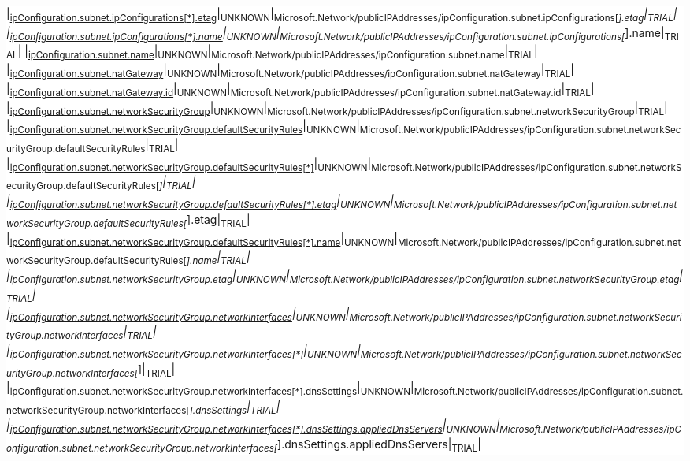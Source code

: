 |<sub>[ipConfiguration.subnet.ipConfigurations[*].etag](https://github.com/openrba/python-azure-techradar/tree/master/Microsoft.Network/publicIPAddresses/ipConfiguration.subnet.ipConfigurations[*].etag)</sub>|<sub>UNKNOWN</sub>|<sub>Microsoft.Network/publicIPAddresses/ipConfiguration.subnet.ipConfigurations[*].etag</sub>|<sub>TRIAL</sub>|
|<sub>[ipConfiguration.subnet.ipConfigurations[*].name](https://github.com/openrba/python-azure-techradar/tree/master/Microsoft.Network/publicIPAddresses/ipConfiguration.subnet.ipConfigurations[*].name)</sub>|<sub>UNKNOWN</sub>|<sub>Microsoft.Network/publicIPAddresses/ipConfiguration.subnet.ipConfigurations[*].name</sub>|<sub>TRIAL</sub>|
|<sub>[ipConfiguration.subnet.name](https://github.com/openrba/python-azure-techradar/tree/master/Microsoft.Network/publicIPAddresses/ipConfiguration.subnet.name)</sub>|<sub>UNKNOWN</sub>|<sub>Microsoft.Network/publicIPAddresses/ipConfiguration.subnet.name</sub>|<sub>TRIAL</sub>|
|<sub>[ipConfiguration.subnet.natGateway](https://github.com/openrba/python-azure-techradar/tree/master/Microsoft.Network/publicIPAddresses/ipConfiguration.subnet.natGateway)</sub>|<sub>UNKNOWN</sub>|<sub>Microsoft.Network/publicIPAddresses/ipConfiguration.subnet.natGateway</sub>|<sub>TRIAL</sub>|
|<sub>[ipConfiguration.subnet.natGateway.id](https://github.com/openrba/python-azure-techradar/tree/master/Microsoft.Network/publicIPAddresses/ipConfiguration.subnet.natGateway.id)</sub>|<sub>UNKNOWN</sub>|<sub>Microsoft.Network/publicIPAddresses/ipConfiguration.subnet.natGateway.id</sub>|<sub>TRIAL</sub>|
|<sub>[ipConfiguration.subnet.networkSecurityGroup](https://github.com/openrba/python-azure-techradar/tree/master/Microsoft.Network/publicIPAddresses/ipConfiguration.subnet.networkSecurityGroup)</sub>|<sub>UNKNOWN</sub>|<sub>Microsoft.Network/publicIPAddresses/ipConfiguration.subnet.networkSecurityGroup</sub>|<sub>TRIAL</sub>|
|<sub>[ipConfiguration.subnet.networkSecurityGroup.defaultSecurityRules](https://github.com/openrba/python-azure-techradar/tree/master/Microsoft.Network/publicIPAddresses/ipConfiguration.subnet.networkSecurityGroup.defaultSecurityRules)</sub>|<sub>UNKNOWN</sub>|<sub>Microsoft.Network/publicIPAddresses/ipConfiguration.subnet.networkSecurityGroup.defaultSecurityRules</sub>|<sub>TRIAL</sub>|
|<sub>[ipConfiguration.subnet.networkSecurityGroup.defaultSecurityRules[*]](https://github.com/openrba/python-azure-techradar/tree/master/Microsoft.Network/publicIPAddresses/ipConfiguration.subnet.networkSecurityGroup.defaultSecurityRules[*])</sub>|<sub>UNKNOWN</sub>|<sub>Microsoft.Network/publicIPAddresses/ipConfiguration.subnet.networkSecurityGroup.defaultSecurityRules[*]</sub>|<sub>TRIAL</sub>|
|<sub>[ipConfiguration.subnet.networkSecurityGroup.defaultSecurityRules[*].etag](https://github.com/openrba/python-azure-techradar/tree/master/Microsoft.Network/publicIPAddresses/ipConfiguration.subnet.networkSecurityGroup.defaultSecurityRules[*].etag)</sub>|<sub>UNKNOWN</sub>|<sub>Microsoft.Network/publicIPAddresses/ipConfiguration.subnet.networkSecurityGroup.defaultSecurityRules[*].etag</sub>|<sub>TRIAL</sub>|
|<sub>[ipConfiguration.subnet.networkSecurityGroup.defaultSecurityRules[*].name](https://github.com/openrba/python-azure-techradar/tree/master/Microsoft.Network/publicIPAddresses/ipConfiguration.subnet.networkSecurityGroup.defaultSecurityRules[*].name)</sub>|<sub>UNKNOWN</sub>|<sub>Microsoft.Network/publicIPAddresses/ipConfiguration.subnet.networkSecurityGroup.defaultSecurityRules[*].name</sub>|<sub>TRIAL</sub>|
|<sub>[ipConfiguration.subnet.networkSecurityGroup.etag](https://github.com/openrba/python-azure-techradar/tree/master/Microsoft.Network/publicIPAddresses/ipConfiguration.subnet.networkSecurityGroup.etag)</sub>|<sub>UNKNOWN</sub>|<sub>Microsoft.Network/publicIPAddresses/ipConfiguration.subnet.networkSecurityGroup.etag</sub>|<sub>TRIAL</sub>|
|<sub>[ipConfiguration.subnet.networkSecurityGroup.networkInterfaces](https://github.com/openrba/python-azure-techradar/tree/master/Microsoft.Network/publicIPAddresses/ipConfiguration.subnet.networkSecurityGroup.networkInterfaces)</sub>|<sub>UNKNOWN</sub>|<sub>Microsoft.Network/publicIPAddresses/ipConfiguration.subnet.networkSecurityGroup.networkInterfaces</sub>|<sub>TRIAL</sub>|
|<sub>[ipConfiguration.subnet.networkSecurityGroup.networkInterfaces[*]](https://github.com/openrba/python-azure-techradar/tree/master/Microsoft.Network/publicIPAddresses/ipConfiguration.subnet.networkSecurityGroup.networkInterfaces[*])</sub>|<sub>UNKNOWN</sub>|<sub>Microsoft.Network/publicIPAddresses/ipConfiguration.subnet.networkSecurityGroup.networkInterfaces[*]</sub>|<sub>TRIAL</sub>|
|<sub>[ipConfiguration.subnet.networkSecurityGroup.networkInterfaces[*].dnsSettings](https://github.com/openrba/python-azure-techradar/tree/master/Microsoft.Network/publicIPAddresses/ipConfiguration.subnet.networkSecurityGroup.networkInterfaces[*].dnsSettings)</sub>|<sub>UNKNOWN</sub>|<sub>Microsoft.Network/publicIPAddresses/ipConfiguration.subnet.networkSecurityGroup.networkInterfaces[*].dnsSettings</sub>|<sub>TRIAL</sub>|
|<sub>[ipConfiguration.subnet.networkSecurityGroup.networkInterfaces[*].dnsSettings.appliedDnsServers](https://github.com/openrba/python-azure-techradar/tree/master/Microsoft.Network/publicIPAddresses/ipConfiguration.subnet.networkSecurityGroup.networkInterfaces[*].dnsSettings.appliedDnsServers)</sub>|<sub>UNKNOWN</sub>|<sub>Microsoft.Network/publicIPAddresses/ipConfiguration.subnet.networkSecurityGroup.networkInterfaces[*].dnsSettings.appliedDnsServers</sub>|<sub>TRIAL</sub>|